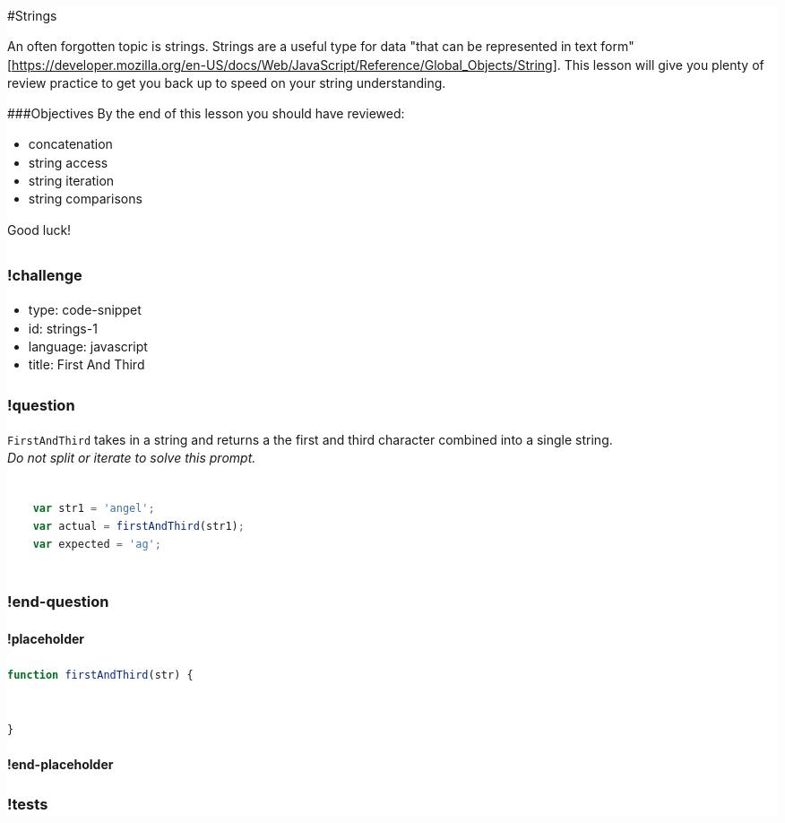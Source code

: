 #Strings

An often forgotten topic is strings. Strings are a useful type for data "that can be represented in text form" [https://developer.mozilla.org/en-US/docs/Web/JavaScript/Reference/Global_Objects/String]. This lesson will give you plenty of review practice to get you back up to speed on your string understanding.

###Objectives 
By the end of this lesson you should have reviewed:
- concatenation 
- string access
- string iteration
- string comparisons

Good luck!

##

### !challenge

* type: code-snippet
* id: strings-1
* language: javascript
* title: First And Third

### !question

`FirstAndThird` takes in a string and returns a the first and third character combined into a single string.  
*Do not split or iterate to solve this prompt.*
        
 

```js

    var str1 = 'angel';
    var actual = firstAndThird(str1);
    var expected = 'ag';
  
``` 

### !end-question

#### !placeholder

```js
function firstAndThird(str) {


}
```

#### !end-placeholder


### !tests
